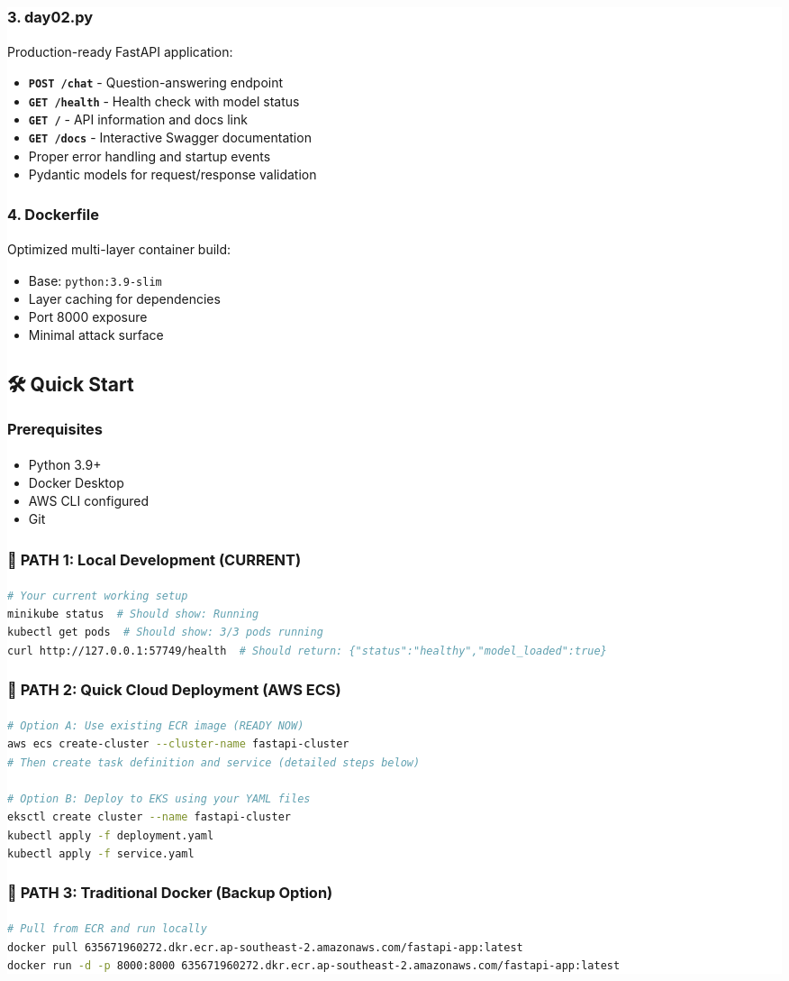 ### 3. **day02.py**
Production-ready FastAPI application:
- **`POST /chat`** - Question-answering endpoint
- **`GET /health`** - Health check with model status
- **`GET /`** - API information and docs link
- **`GET /docs`** - Interactive Swagger documentation
- Proper error handling and startup events
- Pydantic models for request/response validation

### 4. **Dockerfile**
Optimized multi-layer container build:
- Base: `python:3.9-slim`
- Layer caching for dependencies
- Port 8000 exposure
- Minimal attack surface

## 🛠 Quick Start

### Prerequisites
- Python 3.9+
- Docker Desktop
- AWS CLI configured
- Git

### 🎯 **PATH 1: Local Development (CURRENT)**
```bash
# Your current working setup
minikube status  # Should show: Running
kubectl get pods  # Should show: 3/3 pods running
curl http://127.0.0.1:57749/health  # Should return: {"status":"healthy","model_loaded":true}
```

### 🚀 **PATH 2: Quick Cloud Deployment (AWS ECS)**
```bash
# Option A: Use existing ECR image (READY NOW)
aws ecs create-cluster --cluster-name fastapi-cluster
# Then create task definition and service (detailed steps below)

# Option B: Deploy to EKS using your YAML files
eksctl create cluster --name fastapi-cluster
kubectl apply -f deployment.yaml
kubectl apply -f service.yaml
```

### 🔧 **PATH 3: Traditional Docker (Backup Option)**
```bash
# Pull from ECR and run locally
docker pull 635671960272.dkr.ecr.ap-southeast-2.amazonaws.com/fastapi-app:latest
docker run -d -p 8000:8000 635671960272.dkr.ecr.ap-southeast-2.amazonaws.com/fastapi-app:latest
```
